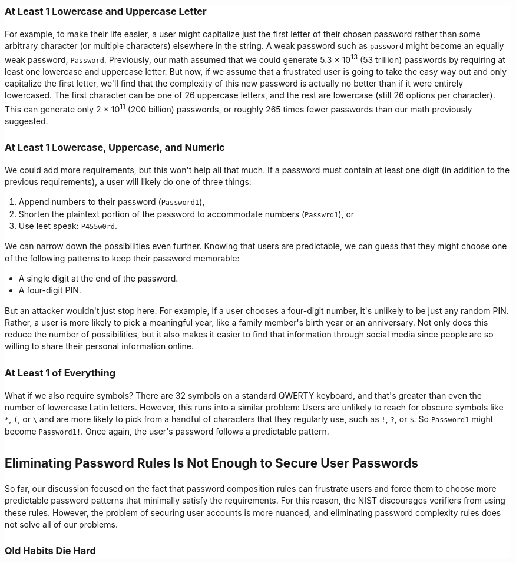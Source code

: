 ### At Least 1 Lowercase and Uppercase Letter

For example, to make their life easier, a user might capitalize just the first letter of their chosen password rather than some arbitrary character (or multiple characters) elsewhere in the string. A weak password such as `password` might become an equally weak password, `Password`. Previously, our math assumed that we could generate 5.3 &times; 10<sup>13</sup> (53 trillion) passwords by requiring at least one lowercase and uppercase letter. But now, if we assume that a frustrated user is going to take the easy way out and only capitalize the first letter, we'll find that the complexity of this new password is actually no better than if it were entirely lowercased. The first character can be one of 26 uppercase letters, and the rest are lowercase (still 26 options per character). This can generate only 2 &times; 10<sup>11</sup> (200 billion) passwords, or roughly 265 times fewer passwords than our math previously suggested.

### At Least 1 Lowercase, Uppercase, and Numeric

We could add more requirements, but this won't help all that much. If a password must contain at least one digit (in addition to the previous requirements), a user will likely do one of three things:

1. Append numbers to their password (`Password1`),
2. Shorten the plaintext portion of the password to accommodate numbers (`Passwrd1`), or
3. Use [leet speak](https://en.wikipedia.org/wiki/Leet): `P455w0rd`.

We can narrow down the possibilities even further. Knowing that users are predictable, we can guess that they might choose one of the following patterns to keep their password memorable:

- A single digit at the end of the password.
- A four-digit PIN.

But an attacker wouldn't just stop here. For example, if a user chooses a four-digit number, it's unlikely to be just any random PIN. Rather, a user is more likely to pick a meaningful year, like a family member's birth year or an anniversary. Not only does this reduce the number of possibilities, but it also makes it easier to find that information through social media since people are so willing to share their personal information online.

### At Least 1 of Everything

What if we also require symbols? There are 32 symbols on a standard QWERTY keyboard, and that's greater than even the number of lowercase Latin letters. However, this runs into a similar problem: Users are unlikely to reach for obscure symbols like `*`, `(`, or `\` and are more likely to pick from a handful of characters that they regularly use, such as `!`, `?`, or `$`. So `Password1` might become `Password1!`. Once again, the user's password follows a predictable pattern.

## Eliminating Password Rules Is Not Enough to Secure User Passwords

So far, our discussion focused on the fact that password composition rules can frustrate users and force them to choose more predictable password patterns that minimally satisfy the requirements. For this reason, the NIST discourages verifiers from using these rules. However, the problem of securing user accounts is more nuanced, and eliminating password complexity rules does not solve all of our problems.

### Old Habits Die Hard
